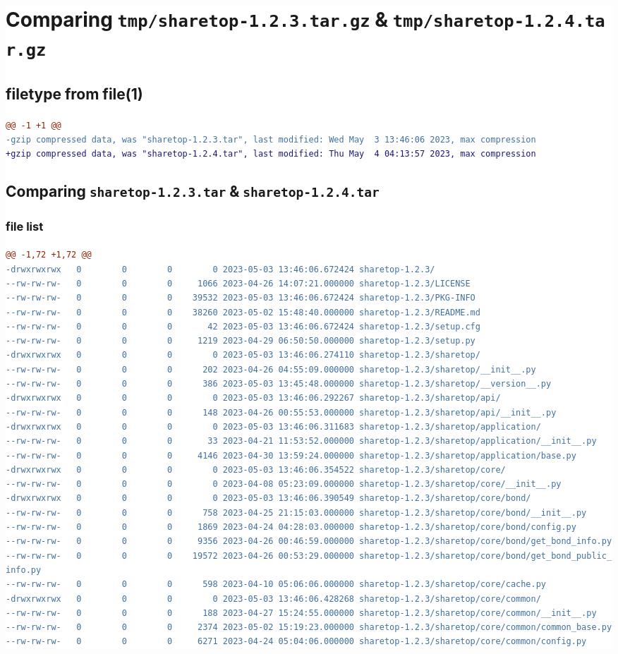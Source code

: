 # Comparing `tmp/sharetop-1.2.3.tar.gz` & `tmp/sharetop-1.2.4.tar.gz`

## filetype from file(1)

```diff
@@ -1 +1 @@
-gzip compressed data, was "sharetop-1.2.3.tar", last modified: Wed May  3 13:46:06 2023, max compression
+gzip compressed data, was "sharetop-1.2.4.tar", last modified: Thu May  4 04:13:57 2023, max compression
```

## Comparing `sharetop-1.2.3.tar` & `sharetop-1.2.4.tar`

### file list

```diff
@@ -1,72 +1,72 @@
-drwxrwxrwx   0        0        0        0 2023-05-03 13:46:06.672424 sharetop-1.2.3/
--rw-rw-rw-   0        0        0     1066 2023-04-26 14:07:21.000000 sharetop-1.2.3/LICENSE
--rw-rw-rw-   0        0        0    39532 2023-05-03 13:46:06.672424 sharetop-1.2.3/PKG-INFO
--rw-rw-rw-   0        0        0    38260 2023-05-02 15:48:40.000000 sharetop-1.2.3/README.md
--rw-rw-rw-   0        0        0       42 2023-05-03 13:46:06.672424 sharetop-1.2.3/setup.cfg
--rw-rw-rw-   0        0        0     1219 2023-04-29 06:50:50.000000 sharetop-1.2.3/setup.py
-drwxrwxrwx   0        0        0        0 2023-05-03 13:46:06.274110 sharetop-1.2.3/sharetop/
--rw-rw-rw-   0        0        0      202 2023-04-26 04:55:09.000000 sharetop-1.2.3/sharetop/__init__.py
--rw-rw-rw-   0        0        0      386 2023-05-03 13:45:48.000000 sharetop-1.2.3/sharetop/__version__.py
-drwxrwxrwx   0        0        0        0 2023-05-03 13:46:06.292267 sharetop-1.2.3/sharetop/api/
--rw-rw-rw-   0        0        0      148 2023-04-26 00:55:53.000000 sharetop-1.2.3/sharetop/api/__init__.py
-drwxrwxrwx   0        0        0        0 2023-05-03 13:46:06.311683 sharetop-1.2.3/sharetop/application/
--rw-rw-rw-   0        0        0       33 2023-04-21 11:53:52.000000 sharetop-1.2.3/sharetop/application/__init__.py
--rw-rw-rw-   0        0        0     4146 2023-04-30 13:59:24.000000 sharetop-1.2.3/sharetop/application/base.py
-drwxrwxrwx   0        0        0        0 2023-05-03 13:46:06.354522 sharetop-1.2.3/sharetop/core/
--rw-rw-rw-   0        0        0        0 2023-04-08 05:23:09.000000 sharetop-1.2.3/sharetop/core/__init__.py
-drwxrwxrwx   0        0        0        0 2023-05-03 13:46:06.390549 sharetop-1.2.3/sharetop/core/bond/
--rw-rw-rw-   0        0        0      758 2023-04-25 21:15:03.000000 sharetop-1.2.3/sharetop/core/bond/__init__.py
--rw-rw-rw-   0        0        0     1869 2023-04-24 04:28:03.000000 sharetop-1.2.3/sharetop/core/bond/config.py
--rw-rw-rw-   0        0        0     9356 2023-04-26 00:46:59.000000 sharetop-1.2.3/sharetop/core/bond/get_bond_info.py
--rw-rw-rw-   0        0        0    19572 2023-04-26 00:53:29.000000 sharetop-1.2.3/sharetop/core/bond/get_bond_public_info.py
--rw-rw-rw-   0        0        0      598 2023-04-10 05:06:06.000000 sharetop-1.2.3/sharetop/core/cache.py
-drwxrwxrwx   0        0        0        0 2023-05-03 13:46:06.428268 sharetop-1.2.3/sharetop/core/common/
--rw-rw-rw-   0        0        0      188 2023-04-27 15:24:55.000000 sharetop-1.2.3/sharetop/core/common/__init__.py
--rw-rw-rw-   0        0        0     2374 2023-05-02 15:19:23.000000 sharetop-1.2.3/sharetop/core/common/common_base.py
--rw-rw-rw-   0        0        0     6271 2023-04-24 05:04:06.000000 sharetop-1.2.3/sharetop/core/common/config.py
```